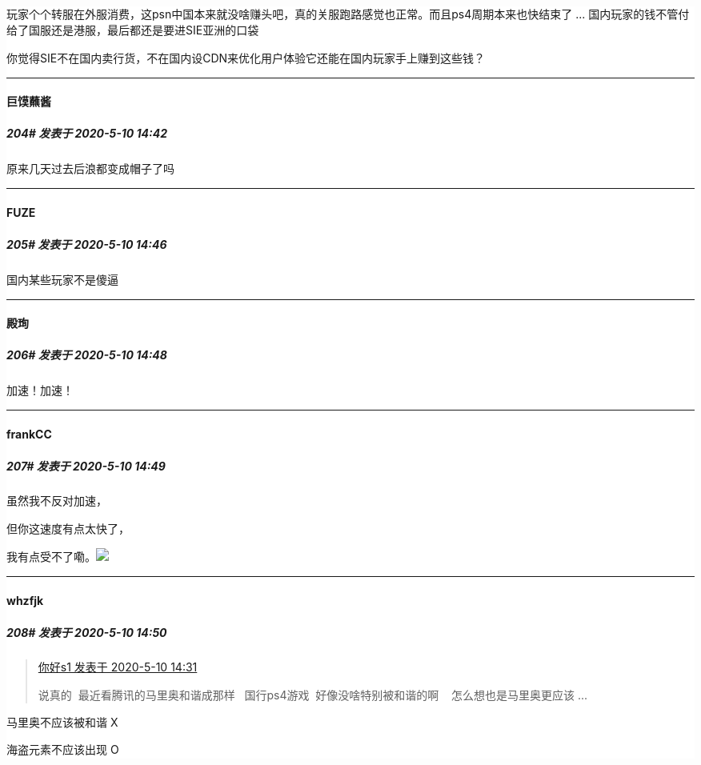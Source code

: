 玩家个个转服在外服消费，这psn中国本来就没啥赚头吧，真的关服跑路感觉也正常。而且ps4周期本来也快结束了 ...</blockquote>
国内玩家的钱不管付给了国服还是港服，最后都还是要进SIE亚洲的口袋

你觉得SIE不在国内卖行货，不在国内设CDN来优化用户体验它还能在国内玩家手上赚到这些钱？


-----

####  巨馍蘸酱  
##### 204#       发表于 2020-5-10 14:42


原来几天过去后浪都变成帽子了吗


-----

####  FUZE  
##### 205#       发表于 2020-5-10 14:46


国内某些玩家不是傻逼


-----

####  殿珣  
##### 206#       发表于 2020-5-10 14:48


加速！加速！


-----

####  frankCC  
##### 207#       发表于 2020-5-10 14:49


虽然我不反对加速，

但你这速度有点太快了，

我有点受不了嘞。<img src="https://static.saraba1st.com/image/smiley/face2017/037.png" referrerpolicy="no-referrer">


-----

####  whzfjk  
##### 208#       发表于 2020-5-10 14:50


<blockquote><a href="httphttps://bbs.saraba1st.com/2b/forum.php?mod=redirect&amp;goto=findpost&amp;pid=47367354&amp;ptid=1932294" target="_blank">你好s1 发表于 2020-5-10 14:31</a>

说真的  最近看腾讯的马里奥和谐成那样   国行ps4游戏  好像没啥特别被和谐的啊    怎么想也是马里奥更应该 ...</blockquote>
马里奥不应该被和谐 X

海盗元素不应该出现 O
